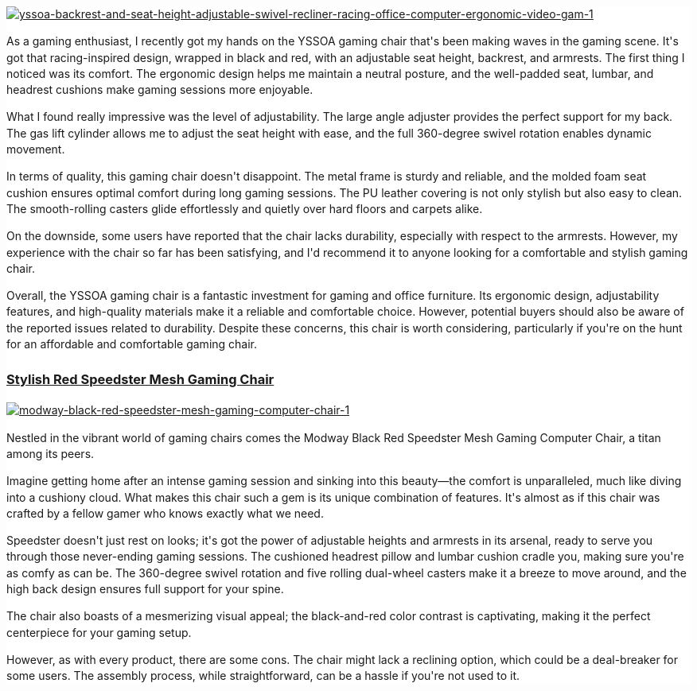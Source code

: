 <div class="image"><a href="https://serp.ly/@serpgames/amazon/red-and-black-gaming-chairs?utm_source=serpgames&utm_medium=organic&utm_campaign=website"><img alt="yssoa-backrest-and-seat-height-adjustable-swivel-recliner-racing-office-computer-ergonomic-video-gam-1" src="https://imagedelivery.net/vy2bglCGN6hEeWOnSe2c7A/yssoa-backrest-and-seat-height-adjustable-swivel-recliner-racing-office-computer-ergonomic-video-gam-1/w=720,h=540,fit=pad,background=black"/></a></div>

As a gaming enthusiast, I recently got my hands on the YSSOA gaming chair that's been making waves in the gaming scene. It's got that racing-inspired design, wrapped in black and red, with an adjustable seat height, backrest, and armrests. The first thing I noticed was its comfort. The ergonomic design helps me maintain a neutral posture, and the well-padded seat, lumbar, and headrest cushions make gaming sessions more enjoyable. 

What I found really impressive was the level of adjustability. The large angle adjuster provides the perfect support for my back. The gas lift cylinder allows me to adjust the seat height with ease, and the full 360-degree swivel rotation enables dynamic movement. 

In terms of quality, this gaming chair doesn't disappoint. The metal frame is sturdy and reliable, and the molded foam seat cushion ensures optimal comfort during long gaming sessions. The PU leather covering is not only stylish but also easy to clean. The smooth-rolling casters glide effortlessly and quietly over hard floors and carpets alike. 

On the downside, some users have reported that the chair lacks durability, especially with respect to the armrests. However, my experience with the chair so far has been satisfying, and I'd recommend it to anyone looking for a comfortable and stylish gaming chair. 

Overall, the YSSOA gaming chair is a fantastic investment for gaming and office furniture. Its ergonomic design, adjustability features, and high-quality materials make it a reliable and comfortable choice. However, potential buyers should also be aware of the reported issues related to durability. Despite these concerns, this chair is worth considering, particularly if you're on the hunt for an affordable and comfortable gaming chair. 


### [Stylish Red Speedster Mesh Gaming Chair](https://serp.ly/@serpgames/amazon/red-and-black-gaming-chairs?utm\_source=serpgames&utm\_medium=organic&utm\_campaign=website)

<div class="image"><a href="https://serp.ly/@serpgames/amazon/red-and-black-gaming-chairs?utm_source=serpgames&utm_medium=organic&utm_campaign=website"><img alt="modway-black-red-speedster-mesh-gaming-computer-chair-1" src="https://imagedelivery.net/vy2bglCGN6hEeWOnSe2c7A/modway-black-red-speedster-mesh-gaming-computer-chair-1/w=720,h=540,fit=pad,background=black"/></a></div>

Nestled in the vibrant world of gaming chairs comes the Modway Black Red Speedster Mesh Gaming Computer Chair, a titan among its peers. 

Imagine getting home after an intense gaming session and sinking into this beauty—the comfort is unparalleled, much like diving into a cushiony cloud. What makes this chair such a gem is its unique combination of features. It's almost as if this chair was crafted by a fellow gamer who knows exactly what we need. 

Speedster doesn't just rest on looks; it's got the power of adjustable heights and armrests in its arsenal, ready to serve you through those never-ending gaming sessions. The cushioned headrest pillow and lumbar cushion cradle you, making sure you're as comfy as can be. The 360-degree swivel rotation and five rolling dual-wheel casters make it a breeze to move around, and the high back design ensures full support for your spine. 

The chair also boasts of a mesmerizing visual appeal; the black-and-red color contrast is captivating, making it the perfect centerpiece for your gaming setup. 

However, as with every product, there are some cons. The chair might lack a reclining option, which could be a deal-breaker for some users. The assembly process, while straightforward, can be a hassle if you're not used to it. 
